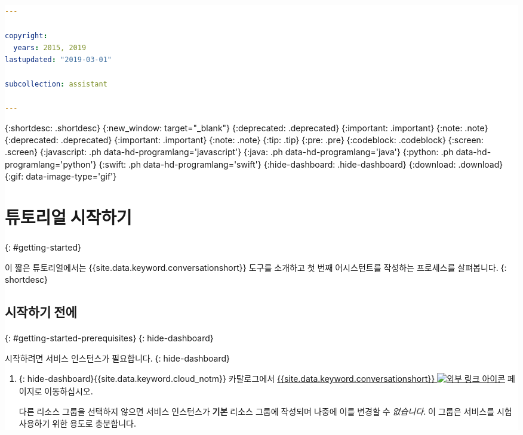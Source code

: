 ```yaml
---

copyright:
  years: 2015, 2019
lastupdated: "2019-03-01"

subcollection: assistant

---
```


{:shortdesc: .shortdesc}
{:new_window: target="_blank"}
{:deprecated: .deprecated}
{:important: .important}
{:note: .note}
{:deprecated: .deprecated}
{:important: .important}
{:note: .note}
{:tip: .tip}
{:pre: .pre}
{:codeblock: .codeblock}
{:screen: .screen}
{:javascript: .ph data-hd-programlang='javascript'}
{:java: .ph data-hd-programlang='java'}
{:python: .ph data-hd-programlang='python'}
{:swift: .ph data-hd-programlang='swift'}
{:hide-dashboard: .hide-dashboard}
{:download: .download}
{:gif: data-image-type='gif'}

# 튜토리얼 시작하기
{: #getting-started}

이 짧은 튜토리얼에서는 {{site.data.keyword.conversationshort}} 도구를 소개하고 첫 번째 어시스턴트를 작성하는 프로세스를 살펴봅니다.
{: shortdesc}

## 시작하기 전에
{: #getting-started-prerequisites}
{: hide-dashboard}

시작하려면 서비스 인스턴스가 필요합니다.
{: hide-dashboard}

1.  {: hide-dashboard}{{site.data.keyword.cloud_notm}} 카탈로그에서 [{{site.data.keyword.conversationshort}} ![외부 링크 아이콘](../../icons/launch-glyph.svg "외부 링크 아이콘")](https://cloud.ibm.com/catalog/services/watson-assistant) 페이지로 이동하십시오.

    다른 리소스 그룹을 선택하지 않으면 서비스 인스턴스가 **기본** 리소스 그룹에 작성되며 나중에 이를 변경할 수 *없습니다*. 이 그룹은 서비스를 시험 사용하기 위한 용도로 충분합니다.

